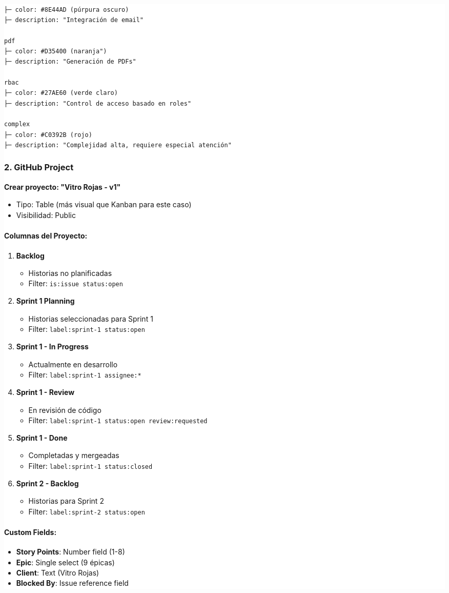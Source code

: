```
├─ color: #8E44AD (púrpura oscuro)
├─ description: "Integración de email"

pdf
├─ color: #D35400 (naranja")
├─ description: "Generación de PDFs"

rbac
├─ color: #27AE60 (verde claro)
├─ description: "Control de acceso basado en roles"

complex
├─ color: #C0392B (rojo)
├─ description: "Complejidad alta, requiere especial atención"
```

### 2. GitHub Project

**Crear proyecto: "Vitro Rojas - v1"**

- Tipo: Table (más visual que Kanban para este caso)
- Visibilidad: Public

#### Columnas del Proyecto:

1. **Backlog**
   - Historias no planificadas
   - Filter: `is:issue status:open`

2. **Sprint 1 Planning**
   - Historias seleccionadas para Sprint 1
   - Filter: `label:sprint-1 status:open`

3. **Sprint 1 - In Progress**
   - Actualmente en desarrollo
   - Filter: `label:sprint-1 assignee:*`

4. **Sprint 1 - Review**
   - En revisión de código
   - Filter: `label:sprint-1 status:open review:requested`

5. **Sprint 1 - Done**
   - Completadas y mergeadas
   - Filter: `label:sprint-1 status:closed`

6. **Sprint 2 - Backlog**
   - Historias para Sprint 2
   - Filter: `label:sprint-2 status:open`

#### Custom Fields:

- **Story Points**: Number field (1-8)
- **Epic**: Single select (9 épicas)
- **Client**: Text (Vitro Rojas)
- **Blocked By**: Issue reference field
